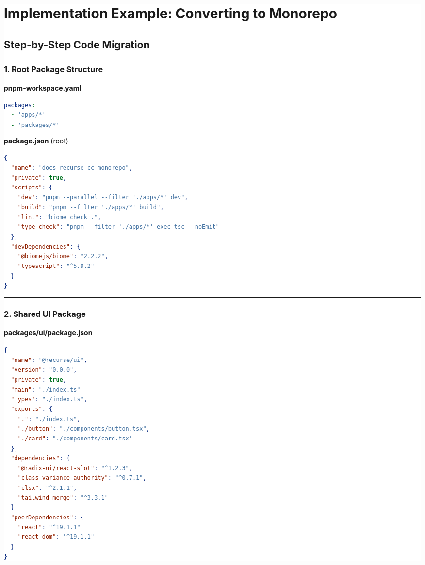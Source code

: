 # Implementation Example: Converting to Monorepo

## Step-by-Step Code Migration

### 1. Root Package Structure

**pnpm-workspace.yaml**
```yaml
packages:
  - 'apps/*'
  - 'packages/*'
```

**package.json** (root)
```json
{
  "name": "docs-recurse-cc-monorepo",
  "private": true,
  "scripts": {
    "dev": "pnpm --parallel --filter './apps/*' dev",
    "build": "pnpm --filter './apps/*' build",
    "lint": "biome check .",
    "type-check": "pnpm --filter './apps/*' exec tsc --noEmit"
  },
  "devDependencies": {
    "@biomejs/biome": "2.2.2",
    "typescript": "^5.9.2"
  }
}
```

---

### 2. Shared UI Package

**packages/ui/package.json**
```json
{
  "name": "@recurse/ui",
  "version": "0.0.0",
  "private": true,
  "main": "./index.ts",
  "types": "./index.ts",
  "exports": {
    ".": "./index.ts",
    "./button": "./components/button.tsx",
    "./card": "./components/card.tsx"
  },
  "dependencies": {
    "@radix-ui/react-slot": "^1.2.3",
    "class-variance-authority": "^0.7.1",
    "clsx": "^2.1.1",
    "tailwind-merge": "^3.3.1"
  },
  "peerDependencies": {
    "react": "^19.1.1",
    "react-dom": "^19.1.1"
  }
}
```
